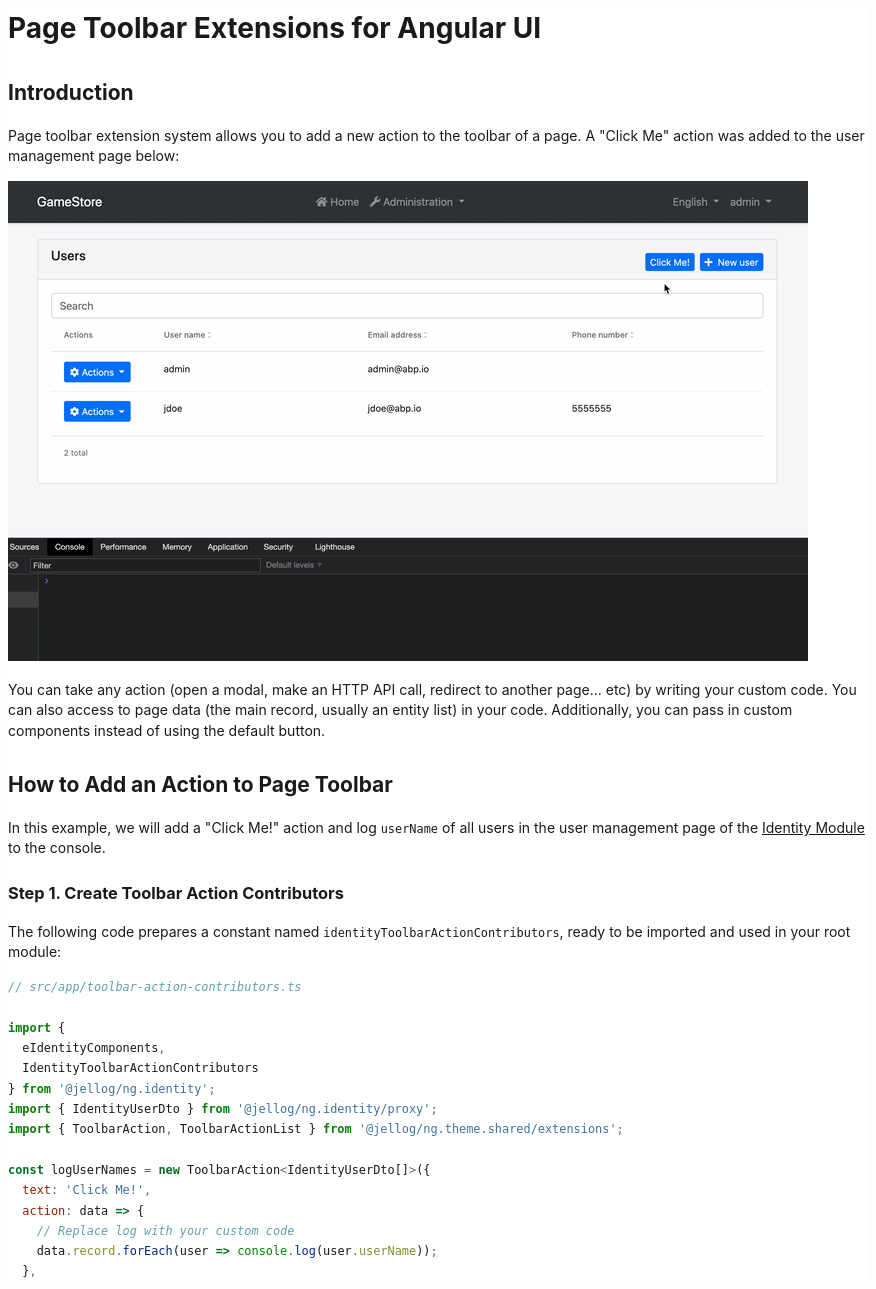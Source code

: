 # Page Toolbar Extensions for Angular UI

## Introduction

Page toolbar extension system allows you to add a new action to the toolbar of a page. A "Click Me" action was added to the user management page below:

<img alt="Page Toolbar Extension Example: 'Click Me!' Action" src="./images/toolbar-action-extensions---click-me.gif" width="800px" style="max-width:100%">

You can take any action (open a modal, make an HTTP API call, redirect to another page... etc) by writing your custom code. You can also access to page data (the main record, usually an entity list) in your code. Additionally, you can pass in custom components instead of using the default button.

## How to Add an Action to Page Toolbar

In this example, we will add a "Click Me!" action and log `userName` of all users in the user management page of the [Identity Module](../../Modules/Identity.md) to the console.

### Step 1. Create Toolbar Action Contributors

The following code prepares a constant named `identityToolbarActionContributors`, ready to be imported and used in your root module:

```js
// src/app/toolbar-action-contributors.ts

import {
  eIdentityComponents,
  IdentityToolbarActionContributors
} from '@jellog/ng.identity';
import { IdentityUserDto } from '@jellog/ng.identity/proxy';
import { ToolbarAction, ToolbarActionList } from '@jellog/ng.theme.shared/extensions';

const logUserNames = new ToolbarAction<IdentityUserDto[]>({
  text: 'Click Me!',
  action: data => {
    // Replace log with your custom code
    data.record.forEach(user => console.log(user.userName));
  },
```